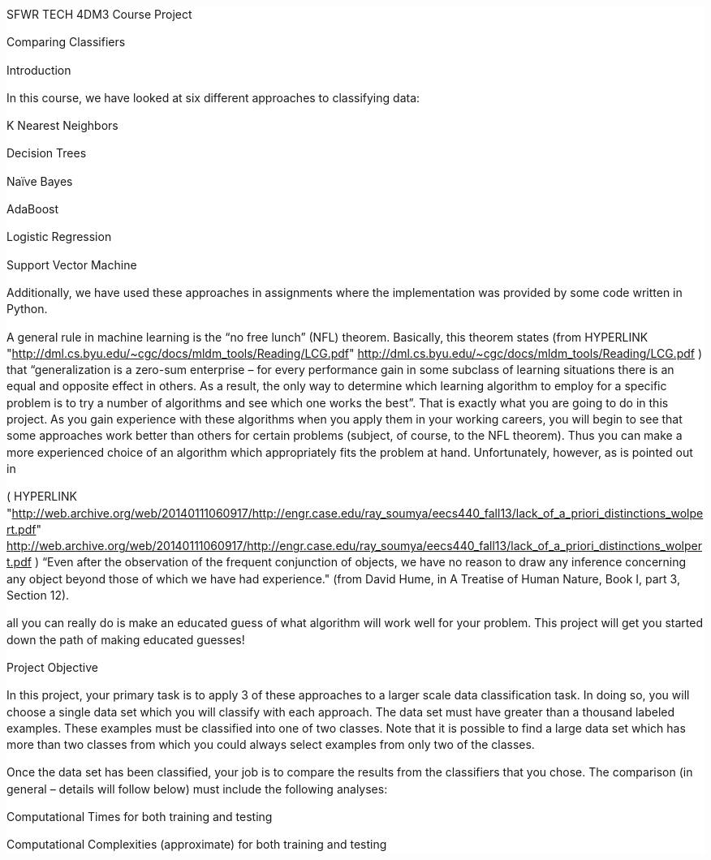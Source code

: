 SFWR TECH 4DM3 Course Project

Comparing Classifiers

Introduction

In this course, we have looked at six different approaches to classifying data:

K Nearest Neighbors

Decision Trees

Naïve Bayes

AdaBoost

Logistic Regression

Support Vector Machine

Additionally, we have used these approaches in assignments where the implementation was provided by some code written in Python.

A general rule in machine learning is the “no free lunch” (NFL) theorem. Basically, this theorem states (from HYPERLINK "http://dml.cs.byu.edu/~cgc/docs/mldm_tools/Reading/LCG.pdf" http://dml.cs.byu.edu/~cgc/docs/mldm_tools/Reading/LCG.pdf ) that “generalization is a zero-sum enterprise – for every performance gain in some subclass of learning situations there is an equal and opposite effect in others. As a result, the only way to determine which learning algorithm to employ for a specific problem is to try a number of algorithms and see which one works the best”. That is exactly what you are going to do in this project. As you gain experience with these algorithms when you apply them in your working careers, you will begin to see that some approaches work better than others for certain problems (subject, of course, to the NFL theorem). Thus you can make a more experienced choice of an algorithm which appropriately fits the problem at hand. Unfortunately, however, as is pointed out in

( HYPERLINK "http://web.archive.org/web/20140111060917/http://engr.case.edu/ray_soumya/eecs440_fall13/lack_of_a_priori_distinctions_wolpert.pdf" http://web.archive.org/web/20140111060917/http://engr.case.edu/ray_soumya/eecs440_fall13/lack_of_a_priori_distinctions_wolpert.pdf ) “Even after the observation of the frequent conjunction of objects, we have no reason to draw any inference concerning any object beyond those of which we have had experience." (from David Hume, in A Treatise of Human Nature, Book I, part 3, Section 12).

all you can really do is make an educated guess of what algorithm will work well for your problem. This project will get you started down the path of making educated guesses!

Project Objective

In this project, your primary task is to apply 3 of these approaches to a larger scale data classification task. In doing so, you will choose a single data set which you will classify with each approach. The data set must have greater than a thousand labeled examples. These examples must be classified into one of two classes. Note that it is possible to find a large data set which has more than two classes from which you could always select examples from only two of the classes.

Once the data set has been classified, your job is to compare the results from the classifiers that you chose. The comparison (in general – details will follow below) must include the following analyses:

Computational Times for both training and testing

Computational Complexities (approximate) for both training and testing

